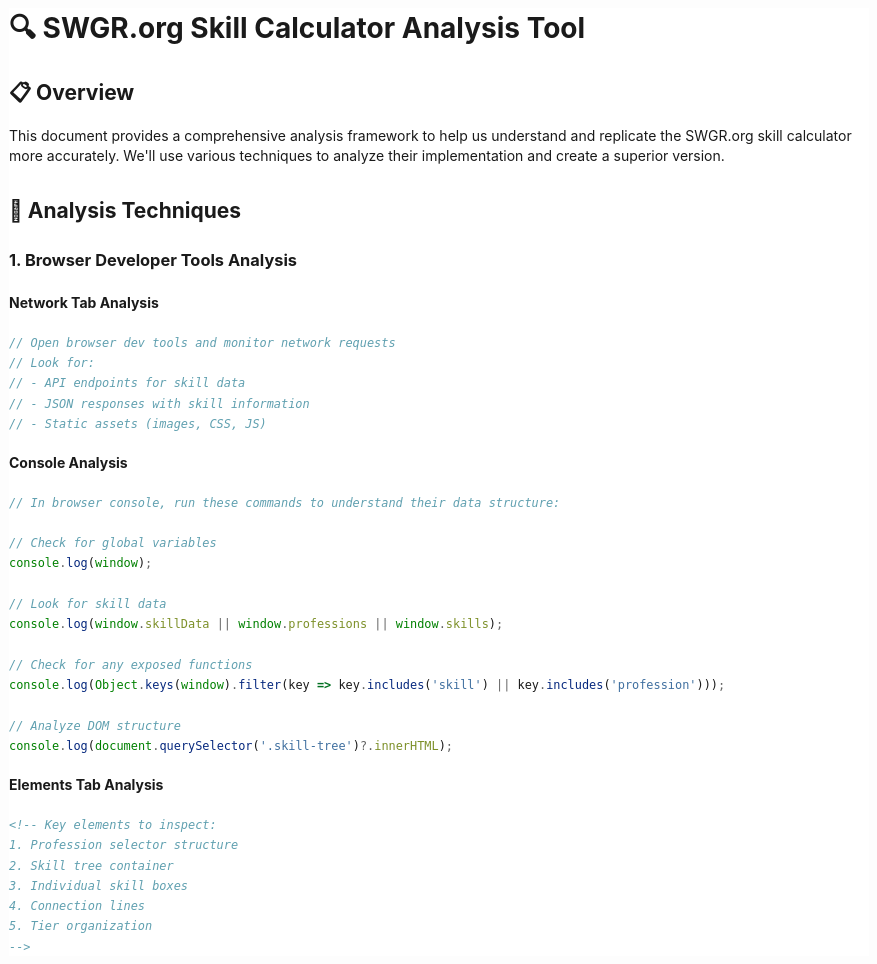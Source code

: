 # 🔍 SWGR.org Skill Calculator Analysis Tool

## 📋 **Overview**

This document provides a comprehensive analysis framework to help us understand and replicate the SWGR.org skill calculator more accurately. We'll use various techniques to analyze their implementation and create a superior version.

## 🎯 **Analysis Techniques**

### **1. Browser Developer Tools Analysis**

#### **Network Tab Analysis**
```javascript
// Open browser dev tools and monitor network requests
// Look for:
// - API endpoints for skill data
// - JSON responses with skill information
// - Static assets (images, CSS, JS)
```

#### **Console Analysis**
```javascript
// In browser console, run these commands to understand their data structure:

// Check for global variables
console.log(window);

// Look for skill data
console.log(window.skillData || window.professions || window.skills);

// Check for any exposed functions
console.log(Object.keys(window).filter(key => key.includes('skill') || key.includes('profession')));

// Analyze DOM structure
console.log(document.querySelector('.skill-tree')?.innerHTML);
```

#### **Elements Tab Analysis**
```html
<!-- Key elements to inspect:
1. Profession selector structure
2. Skill tree container
3. Individual skill boxes
4. Connection lines
5. Tier organization
-->
```
